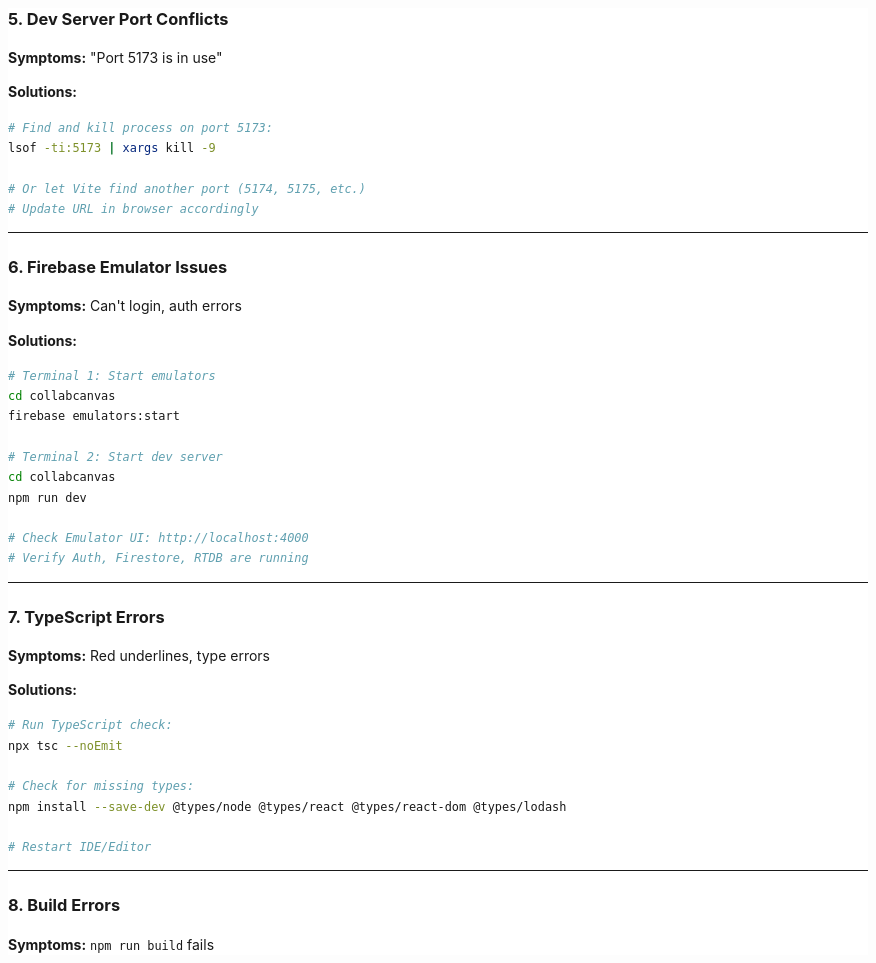 ### 5. Dev Server Port Conflicts

**Symptoms:** "Port 5173 is in use"

**Solutions:**
```bash
# Find and kill process on port 5173:
lsof -ti:5173 | xargs kill -9

# Or let Vite find another port (5174, 5175, etc.)
# Update URL in browser accordingly
```

---

### 6. Firebase Emulator Issues

**Symptoms:** Can't login, auth errors

**Solutions:**
```bash
# Terminal 1: Start emulators
cd collabcanvas
firebase emulators:start

# Terminal 2: Start dev server
cd collabcanvas
npm run dev

# Check Emulator UI: http://localhost:4000
# Verify Auth, Firestore, RTDB are running
```

---

### 7. TypeScript Errors

**Symptoms:** Red underlines, type errors

**Solutions:**
```bash
# Run TypeScript check:
npx tsc --noEmit

# Check for missing types:
npm install --save-dev @types/node @types/react @types/react-dom @types/lodash

# Restart IDE/Editor
```

---

### 8. Build Errors

**Symptoms:** `npm run build` fails

